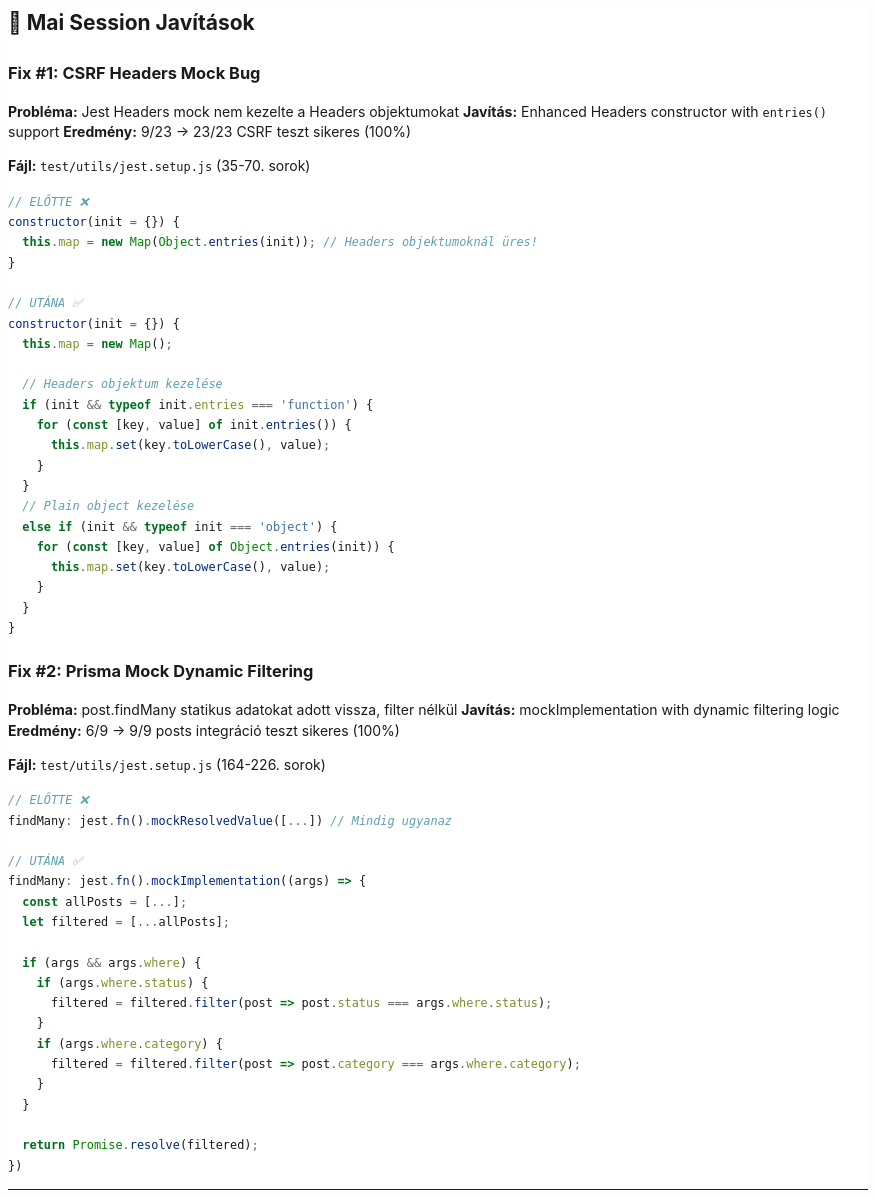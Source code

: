 
## 🔧 Mai Session Javítások

### Fix #1: CSRF Headers Mock Bug
**Probléma:** Jest Headers mock nem kezelte a Headers objektumokat
**Javítás:** Enhanced Headers constructor with `entries()` support
**Eredmény:** 9/23 → 23/23 CSRF teszt sikeres (100%)

**Fájl:** `test/utils/jest.setup.js` (35-70. sorok)

```javascript
// ELŐTTE ❌
constructor(init = {}) {
  this.map = new Map(Object.entries(init)); // Headers objektumoknál üres!
}

// UTÁNA ✅
constructor(init = {}) {
  this.map = new Map();

  // Headers objektum kezelése
  if (init && typeof init.entries === 'function') {
    for (const [key, value] of init.entries()) {
      this.map.set(key.toLowerCase(), value);
    }
  }
  // Plain object kezelése
  else if (init && typeof init === 'object') {
    for (const [key, value] of Object.entries(init)) {
      this.map.set(key.toLowerCase(), value);
    }
  }
}
```

### Fix #2: Prisma Mock Dynamic Filtering
**Probléma:** post.findMany statikus adatokat adott vissza, filter nélkül
**Javítás:** mockImplementation with dynamic filtering logic
**Eredmény:** 6/9 → 9/9 posts integráció teszt sikeres (100%)

**Fájl:** `test/utils/jest.setup.js` (164-226. sorok)

```javascript
// ELŐTTE ❌
findMany: jest.fn().mockResolvedValue([...]) // Mindig ugyanaz

// UTÁNA ✅
findMany: jest.fn().mockImplementation((args) => {
  const allPosts = [...];
  let filtered = [...allPosts];

  if (args && args.where) {
    if (args.where.status) {
      filtered = filtered.filter(post => post.status === args.where.status);
    }
    if (args.where.category) {
      filtered = filtered.filter(post => post.category === args.where.category);
    }
  }

  return Promise.resolve(filtered);
})
```

---